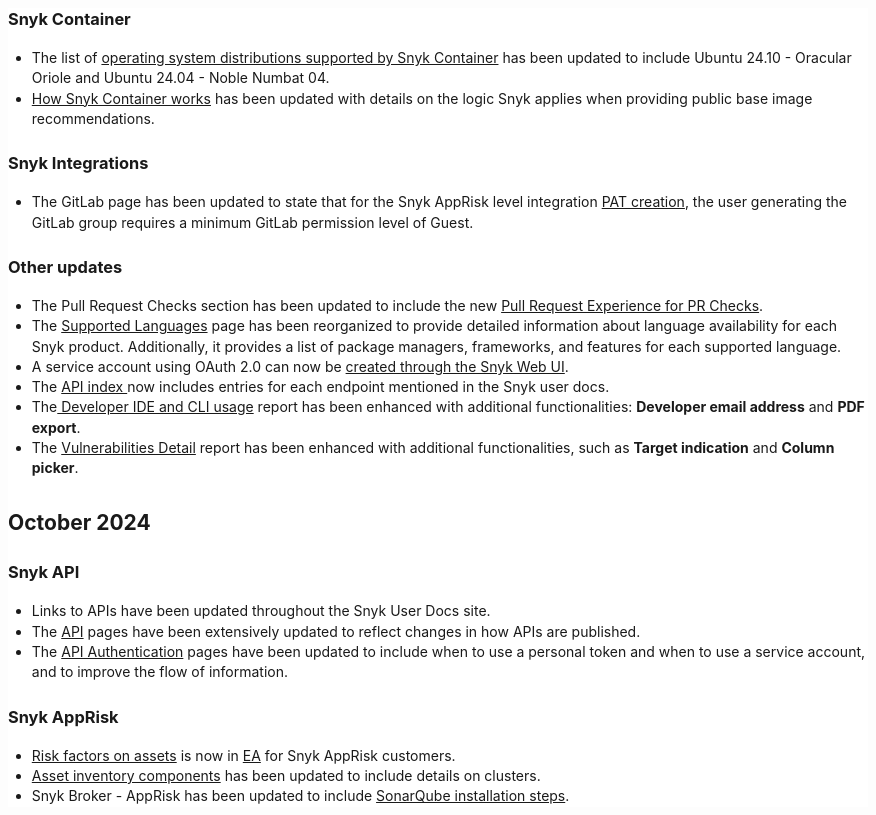### **Snyk Container**

* The list of [operating system distributions supported by Snyk Container](scan-with-snyk/snyk-container/how-snyk-container-works/operating-system-distributions-supported-by-snyk-container.md) has been updated to include Ubuntu 24.10 - Oracular Oriole and Ubuntu 24.04 - Noble Numbat 04.
* [How Snyk Container works](scan-with-snyk/snyk-container/how-snyk-container-works/) has been updated with details on the logic Snyk applies when providing public base image recommendations.

### **Snyk Integrations**

* The GitLab page has been updated to state that for the Snyk AppRisk level integration [PAT creation](https://docs.snyk.io/scm-ide-and-ci-cd-integrations/snyk-scm-integrations/gitlab#gitlab-access-tokens), the user generating the GitLab group requires a minimum GitLab permission level of Guest.

### **Other updates**

* The Pull Request Checks section has been updated to include the new [Pull Request Experience for PR Checks](https://docs.snyk.io/scan-with-snyk/pull-requests/pull-request-checks/pull-request-experience).
* The [Supported Languages](supported-languages-package-managers-and-frameworks/) page has been reorganized to provide detailed information about language availability for each Snyk product. Additionally, it provides a list of package managers, frameworks, and features for each supported language.
* A service account using OAuth 2.0 can now be [created through the Snyk Web UI](enterprise-setup/service-accounts/service-accounts-using-oauth-2.0.md#create-oauth-service-accounts-through-the-ui).
* The [API index ](snyk-api/api-endpoints-index-and-tips/)now includes entries for each endpoint mentioned in the Snyk user docs.
* The[ Developer IDE and CLI usage](manage-issues/reporting/available-snyk-reports.md#developer-ide-and-cli-usage) report has been enhanced with additional functionalities: **Developer email address** and **PDF export**.
* The [Vulnerabilities Detail](manage-issues/reporting/available-snyk-reports.md#vulnerabilities-detail-report) report has been enhanced with additional functionalities, such as **Target indication** and **Column picker**.

## October 2024

### **Snyk API**&#x20;

* Links to APIs have been updated throughout the Snyk User Docs site.
* The [API](snyk-api/) pages have been extensively updated to reflect changes in how APIs are published.
* The [API Authentication](snyk-api/rest-api/authentication-for-api/) pages have been updated to include when to use a personal token and when to use a service account, and to improve the flow of information.

### &#x20;**Snyk AppRisk**&#x20;

* [Risk factors on assets](manage-assets/#inventory-overview) is now in [EA](getting-started/snyk-release-process.md#early-access) for Snyk AppRisk customers.
* [Asset inventory components](manage-assets/assets-inventory-components.md#clusters) has been updated to include details on clusters.
* Snyk Broker - AppRisk has been updated to include [SonarQube installation steps](enterprise-setup/snyk-broker/snyk-broker-apprisk.md#sonarqube-sast-integration).
